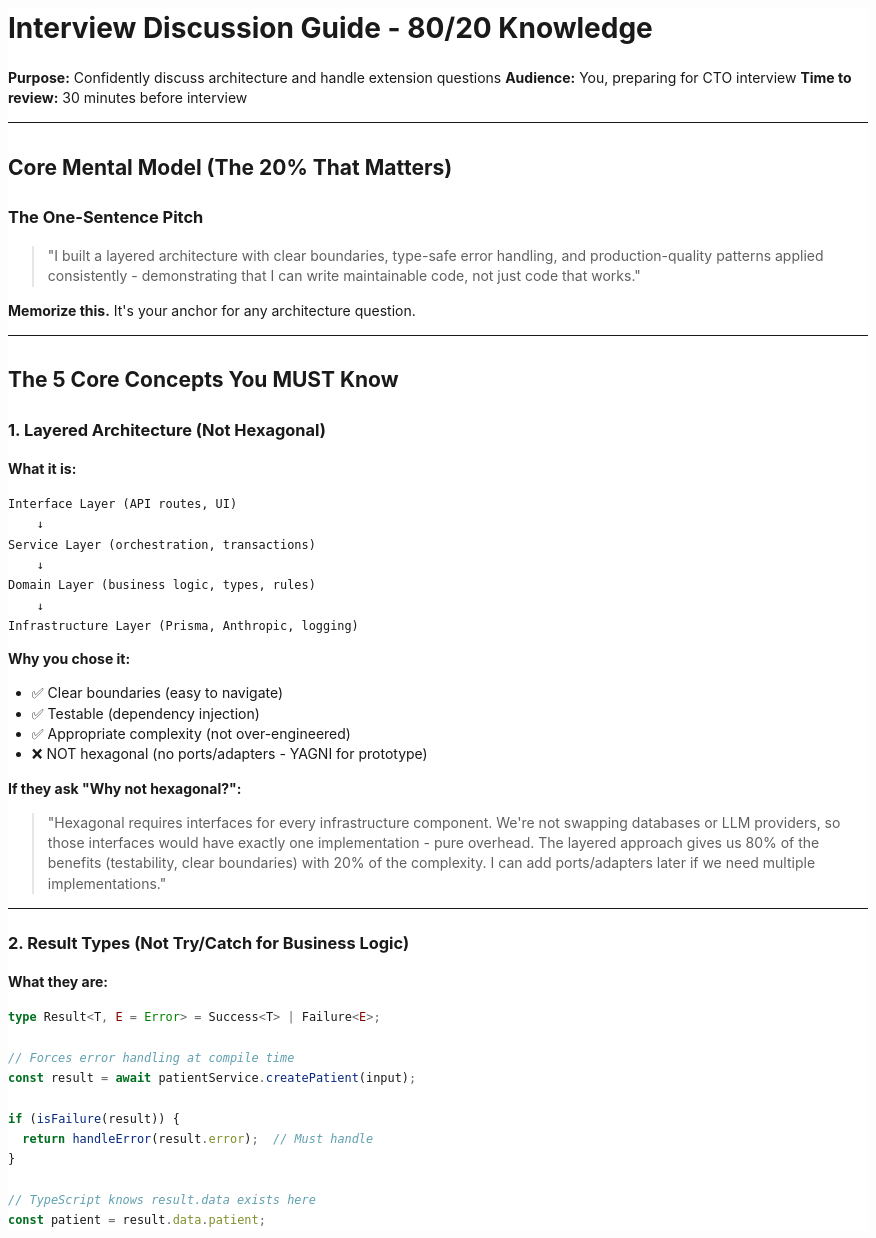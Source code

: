 # Interview Discussion Guide - 80/20 Knowledge
**Purpose:** Confidently discuss architecture and handle extension questions
**Audience:** You, preparing for CTO interview
**Time to review:** 30 minutes before interview

---

## Core Mental Model (The 20% That Matters)

### The One-Sentence Pitch

> "I built a layered architecture with clear boundaries, type-safe error handling, and production-quality patterns applied consistently - demonstrating that I can write maintainable code, not just code that works."

**Memorize this.** It's your anchor for any architecture question.

---

## The 5 Core Concepts You MUST Know

### 1. **Layered Architecture (Not Hexagonal)**

**What it is:**
```
Interface Layer (API routes, UI)
    ↓
Service Layer (orchestration, transactions)
    ↓
Domain Layer (business logic, types, rules)
    ↓
Infrastructure Layer (Prisma, Anthropic, logging)
```

**Why you chose it:**
- ✅ Clear boundaries (easy to navigate)
- ✅ Testable (dependency injection)
- ✅ Appropriate complexity (not over-engineered)
- ❌ NOT hexagonal (no ports/adapters - YAGNI for prototype)

**If they ask "Why not hexagonal?":**
> "Hexagonal requires interfaces for every infrastructure component. We're not swapping databases or LLM providers, so those interfaces would have exactly one implementation - pure overhead. The layered approach gives us 80% of the benefits (testability, clear boundaries) with 20% of the complexity. I can add ports/adapters later if we need multiple implementations."

---

### 2. **Result Types (Not Try/Catch for Business Logic)**

**What they are:**
```typescript
type Result<T, E = Error> = Success<T> | Failure<E>;

// Forces error handling at compile time
const result = await patientService.createPatient(input);

if (isFailure(result)) {
  return handleError(result.error);  // Must handle
}

// TypeScript knows result.data exists here
const patient = result.data.patient;
```
